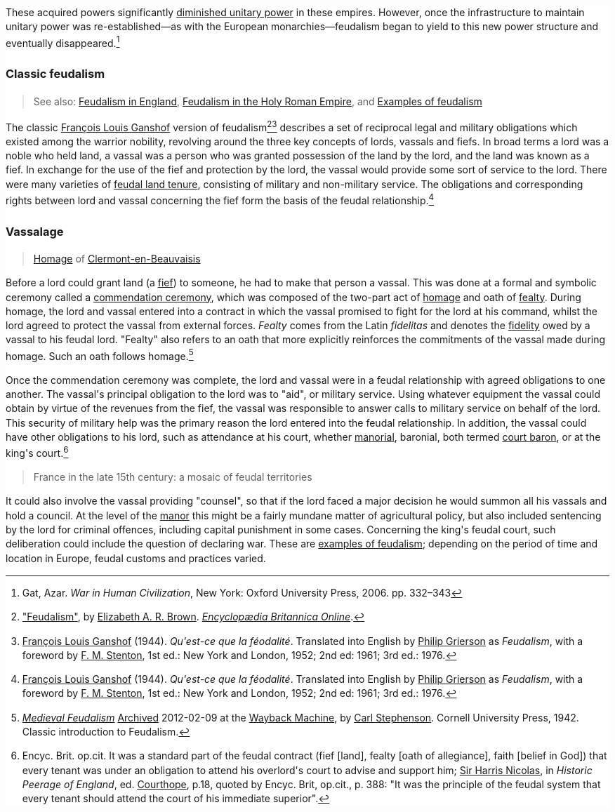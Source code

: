 These acquired powers significantly [diminished unitary power](https://en.wikipedia.org/wiki/Federation) in these empires. However, once the infrastructure to maintain unitary power was re-established—as with the European monarchies—feudalism began to yield to this new power structure and eventually disappeared.[^Gat,\_Azar\_2006.\_pp.\_332-34]

### Classic feudalism

> See also: [Feudalism in England](https://en.wikipedia.org/wiki/Feudalism_in_England), [Feudalism in the Holy Roman Empire](https://en.wikipedia.org/wiki/Feudalism_in_the_Holy_Roman_Empire), and [Examples of feudalism](https://en.wikipedia.org/wiki/Examples_of_feudalism)

The classic [François Louis Ganshof](https://en.wikipedia.org/wiki/Fran%C3%A7ois_Louis_Ganshof) version of feudalism[^ebo-4][^ganshof-3] describes a set of reciprocal legal and military obligations which existed among the warrior nobility, revolving around the three key concepts of lords, vassals and fiefs. In broad terms a lord was a noble who held land, a vassal was a person who was granted possession of the land by the lord, and the land was known as a fief. In exchange for the use of the fief and protection by the lord, the vassal would provide some sort of service to the lord. There were many varieties of [feudal land tenure](https://en.wikipedia.org/wiki/Feudal_land_tenure_in_England), consisting of military and non-military service. The obligations and corresponding rights between lord and vassal concerning the fief form the basis of the feudal relationship.[^ganshof-3]

### Vassalage

> [Homage](https://en.wikipedia.org/wiki/Homage_(feudal)) of [Clermont-en-Beauvaisis](https://en.wikipedia.org/wiki/Clermont,_Oise)

Before a lord could grant land (a [fief](https://en.wikipedia.org/wiki/Fief)) to someone, he had to make that person a vassal. This was done at a formal and symbolic ceremony called a [commendation ceremony](https://en.wikipedia.org/wiki/Commendation_ceremony), which was composed of the two-part act of [homage](https://en.wikipedia.org/wiki/Homage_(feudal)) and oath of [fealty](https://en.wikipedia.org/wiki/Fealty). During homage, the lord and vassal entered into a contract in which the vassal promised to fight for the lord at his command, whilst the lord agreed to protect the vassal from external forces. _Fealty_ comes from the Latin _fidelitas_ and denotes the [fidelity](https://en.wikipedia.org/wiki/Fidelity) owed by a vassal to his feudal lord. "Fealty" also refers to an oath that more explicitly reinforces the commitments of the vassal made during homage. Such an oath follows homage.[^stephenson-35]

Once the commendation ceremony was complete, the lord and vassal were in a feudal relationship with agreed obligations to one another. The vassal's principal obligation to the lord was to "aid", or military service. Using whatever equipment the vassal could obtain by virtue of the revenues from the fief, the vassal was responsible to answer calls to military service on behalf of the lord. This security of military help was the primary reason the lord entered into the feudal relationship. In addition, the vassal could have other obligations to his lord, such as attendance at his court, whether [manorial](https://en.wikipedia.org/wiki/Manorial_court), baronial, both termed [court baron](https://en.wikipedia.org/wiki/Manorial_court#Court_baron), or at the king's court.[^36]

> France in the late 15th century: a mosaic of feudal territories

It could also involve the vassal providing "counsel", so that if the lord faced a major decision he would summon all his vassals and hold a council. At the level of the [manor](https://en.wikipedia.org/wiki/Manorialism) this might be a fairly mundane matter of agricultural policy, but also included sentencing by the lord for criminal offences, including capital punishment in some cases. Concerning the king's feudal court, such deliberation could include the question of declaring war. These are [examples of feudalism](https://en.wikipedia.org/wiki/Examples_of_feudalism); depending on the period of time and location in Europe, feudal customs and practices varied.


[^1]: _feodum_ – see [_The Cyclopedic Dictionary of Law_](https://books.google.com/books?id=KfgUAAAAYAAJ&pg=PA365), by Walter A. Shumaker, George Foster Longsdorf, pg. 365, 1901.
[^2]: Noble, Thomas (2002). [_The Foundations of Western Civilization_](https://archive.org/details/foundationsofwes04nobl). Chantilly, VA: [The Teaching Company](https://en.wikipedia.org/wiki/The_Teaching_Company). [ISBN](https://en.wikipedia.org/wiki/ISBN_(identifier)) [978-1565856370](https://en.wikipedia.org/wiki/Special:BookSources/978-1565856370).
[^ganshof-3]: [François Louis Ganshof](https://en.wikipedia.org/wiki/Fran%C3%A7ois_Louis_Ganshof) (1944). _Qu'est-ce que la féodalité_. Translated into English by [Philip Grierson](https://en.wikipedia.org/wiki/Philip_Grierson) as _Feudalism_, with a foreword by [F. M. Stenton](https://en.wikipedia.org/wiki/F._M._Stenton), 1st ed.: New York and London, 1952; 2nd ed: 1961; 3rd ed.: 1976.
[^ganshof-3]: [François Louis Ganshof](https://en.wikipedia.org/wiki/Fran%C3%A7ois_Louis_Ganshof) (1944). _Qu'est-ce que la féodalité_. Translated into English by [Philip Grierson](https://en.wikipedia.org/wiki/Philip_Grierson) as _Feudalism_, with a foreword by [F. M. Stenton](https://en.wikipedia.org/wiki/F._M._Stenton), 1st ed.: New York and London, 1952; 2nd ed: 1961; 3rd ed.: 1976.
[^10]: [[\[4\]](#cite_note-ebo-4)][[\[5\]](#cite_note-ebrown-5)][[\[6\]](#cite_note-reynolds-6)][[\[7\]](#cite_note-halsall-7)][[\[8\]](#cite_note-auto-8)][[\[9\]](#cite_note-9)]
[^ebo-4]: ["Feudalism"](https://www.britannica.com/eb/article-9034150/feudalism), by [Elizabeth A. R. Brown](https://en.wikipedia.org/wiki/Elizabeth_A._R._Brown). _[Encyclopædia Britannica Online](https://en.wikipedia.org/wiki/Encyclop%C3%A6dia_Britannica_Online)_.
[^halsall-7]: ["Feudalism?"](http://www.fordham.edu/halsall/sbook1i.html#Feudalism), by [Paul Halsall](https://en.wikipedia.org/w/index.php?title=Paul_Halsall&action=edit&redlink=1). [Internet Medieval Sourcebook](https://en.wikipedia.org/wiki/Internet_Medieval_Sourcebook).
[^ebo-4]: ["Feudalism"](https://www.britannica.com/eb/article-9034150/feudalism), by [Elizabeth A. R. Brown](https://en.wikipedia.org/wiki/Elizabeth_A._R._Brown). _[Encyclopædia Britannica Online](https://en.wikipedia.org/wiki/Encyclop%C3%A6dia_Britannica_Online)_.
[^ganshof-3]: [François Louis Ganshof](https://en.wikipedia.org/wiki/Fran%C3%A7ois_Louis_Ganshof) (1944). _Qu'est-ce que la féodalité_. Translated into English by [Philip Grierson](https://en.wikipedia.org/wiki/Philip_Grierson) as _Feudalism_, with a foreword by [F. M. Stenton](https://en.wikipedia.org/wiki/F._M._Stenton), 1st ed.: New York and London, 1952; 2nd ed: 1961; 3rd ed.: 1976.
[^ganshof-3]: [François Louis Ganshof](https://en.wikipedia.org/wiki/Fran%C3%A7ois_Louis_Ganshof) (1944). _Qu'est-ce que la féodalité_. Translated into English by [Philip Grierson](https://en.wikipedia.org/wiki/Philip_Grierson) as _Feudalism_, with a foreword by [F. M. Stenton](https://en.wikipedia.org/wiki/F._M._Stenton), 1st ed.: New York and London, 1952; 2nd ed: 1961; 3rd ed.: 1976.
[^bloch-11]: Bloch, Marc, _Feudal Society._ Tr. L.A. Manyon. Two volume. Chicago: University of Chicago Press, 1961 [ISBN](https://en.wikipedia.org/wiki/ISBN_(identifier)) [0-226-05979-0](https://en.wikipedia.org/wiki/Special:BookSources/0-226-05979-0)
[^ebo-4]: ["Feudalism"](https://www.britannica.com/eb/article-9034150/feudalism), by [Elizabeth A. R. Brown](https://en.wikipedia.org/wiki/Elizabeth_A._R._Brown). _[Encyclopædia Britannica Online](https://en.wikipedia.org/wiki/Encyclop%C3%A6dia_Britannica_Online)_.
[^jessee1996-12]: Jessee, W. Scott (1996). Cowley, Robert; Parker, Geoffrey (eds.). ["Feudalism"](https://web.archive.org/web/20041112062036/http://college.hmco.com/history/readerscomp/mil/html/mh_017900_feudalism.htm). _Reader's Companion to Military History_. New York: Houghton Mifflin Company. Archived from [the original](http://college.hmco.com/history/readerscomp/mil/html/mh_017900_feudalism.htm) on November 12, 2004.
[^13]: ["Semifedual"](https://www.merriam-webster.com/dictionary/semifeudal). _Webster's Dictionary_. Retrieved October 8, 2019. having some characteristics of feudalism
[^14]: L. SHelton Woods (2002). [_Vietnam: A Global Studies Handbook_](https://books.google.com/books?id=3mWv1Xgn9poC&q=semifeudal+japan&pg=PT71). _ABC-CLIO_. [ISBN](https://en.wikipedia.org/wiki/ISBN_(identifier)) [9781576074169](https://en.wikipedia.org/wiki/Special:BookSources/9781576074169). Retrieved October 9, 2019.
[^jessee1996-12]: Jessee, W. Scott (1996). Cowley, Robert; Parker, Geoffrey (eds.). ["Feudalism"](https://web.archive.org/web/20041112062036/http://college.hmco.com/history/readerscomp/mil/html/mh_017900_feudalism.htm). _Reader's Companion to Military History_. New York: Houghton Mifflin Company. Archived from [the original](http://college.hmco.com/history/readerscomp/mil/html/mh_017900_feudalism.htm) on November 12, 2004.
[^15]: Cf. for example: McDonald, Hamish (October 17, 2007). ["Feudal Government Alive and Well in Tonga"](http://www.smh.com.au/news/world/feudal-government-alive-and-well-in-tonga/2007/10/16/1192300767418.html). _Sydney Morning Herald_. [ISSN](https://en.wikipedia.org/wiki/ISSN_(identifier)) [0312-6315](https://www.worldcat.org/issn/0312-6315). Retrieved September 7, 2008.
[^ebo-4]: ["Feudalism"](https://www.britannica.com/eb/article-9034150/feudalism), by [Elizabeth A. R. Brown](https://en.wikipedia.org/wiki/Elizabeth_A._R._Brown). _[Encyclopædia Britannica Online](https://en.wikipedia.org/wiki/Encyclop%C3%A6dia_Britannica_Online)_.
[^ebrown-5]: Brown, Elizabeth A. R. (October 1974). "The Tyranny of a Construct: Feudalism and Historians of Medieval Europe". _The American Historical Review_. **79** (4): 1063–1088. [doi](https://en.wikipedia.org/wiki/Doi_(identifier)):[10.2307/1869563](https://doi.org/10.2307%2F1869563). [JSTOR](https://en.wikipedia.org/wiki/JSTOR_(identifier)) [1869563](https://www.jstor.org/stable/1869563).
[^16]: Dygo, Marian (2013). ["Czy istniał feudalizm w Europie Środkowo-Wschodniej w średniowieczu?"](http://yadda.icm.edu.pl/yadda/element/bwmeta1.element.ojs-doi-10_12775_KH_2013_120_4_01). _Kwartalnik Historyczny_ (in Polish). **120** (4): 667. [doi](https://en.wikipedia.org/wiki/Doi_(identifier)):[10.12775/KH.2013.120.4.01](https://doi.org/10.12775%2FKH.2013.120.4.01). [ISSN](https://en.wikipedia.org/wiki/ISSN_(identifier)) [0023-5903](https://www.worldcat.org/issn/0023-5903).
[^17]: Skwarczyński, P. (1956). ["The Problem of Feudalism in Poland up to the Beginning of the 16th Century"](https://www.jstor.org/stable/4204744). _The Slavonic and East European Review_. **34** (83): 292–310. [ISSN](https://en.wikipedia.org/wiki/ISSN_(identifier)) [0037-6795](https://www.worldcat.org/issn/0037-6795). [JSTOR](https://en.wikipedia.org/wiki/JSTOR_(identifier)) [4204744](https://www.jstor.org/stable/4204744).
[^18]: Backus, Oswald P. (1962). ["The Problem of Feudalism in Lithuania, 1506-1548"](https://www.jstor.org/stable/3000579). _Slavic Review_. **21** (4): 639–659. [doi](https://en.wikipedia.org/wiki/Doi_(identifier)):[10.2307/3000579](https://doi.org/10.2307%2F3000579). [ISSN](https://en.wikipedia.org/wiki/ISSN_(identifier)) [0037-6779](https://www.worldcat.org/issn/0037-6779). [JSTOR](https://en.wikipedia.org/wiki/JSTOR_(identifier)) [3000579](https://www.jstor.org/stable/3000579). [S2CID](https://en.wikipedia.org/wiki/S2CID_(identifier)) [163444810](https://api.semanticscholar.org/CorpusID:163444810).
[^19]: Davies, Norman (2005). [_God's Playground A History of Poland: Volume 1: The Origins to 1795_](https://books.google.com/books?id=b912JnKpYTkC&q=Poland+feudalism+davies&pg=PA420). OUP Oxford. pp. 165–166. [ISBN](https://en.wikipedia.org/wiki/ISBN_(identifier)) [978-0-19-925339-5](https://en.wikipedia.org/wiki/Special:BookSources/978-0-19-925339-5).
[^20]: ["Feudal (n.d.)"](http://dictionary.reference.com/browse/feudal). _[Online Etymology Dictionary](https://en.wikipedia.org/wiki/Online_Etymology_Dictionary)_. Retrieved September 16, 2007.
[^21]: [Cantor, Norman F.](https://en.wikipedia.org/wiki/Norman_F._Cantor) (1994). [_The Civilization of the Middle Ages_](https://archive.org/details/civilizationofmi00cant). [ISBN](https://en.wikipedia.org/wiki/ISBN_(identifier)) [9780060170332](https://en.wikipedia.org/wiki/Special:BookSources/9780060170332).
[^cheyette-22]: Fredric L. Cheyette. "FEUDALISM, EUROPEAN." in _New Dictionary of the History Of Ideas_, Vol. 2, ed. Maryanne Cline Horowitz, Thomas Gale 2005, [ISBN](https://en.wikipedia.org/wiki/ISBN_(identifier)) [0-684-31379-0](https://en.wikipedia.org/wiki/Special:BookSources/0-684-31379-0). pp. 828–831
[^earbrown160-23]: Elizabeth A. R. Brown, ["Reflections on Feudalism: Thomas Madox and the Origins of the Feudal System in England,"](https://www.taylorfrancis.com/chapters/edit/10.4324/9781315582252-15/reflections-feudalism-thomas-madox-origins-feudal-system-england) in _Feud, Violence and Practice: Essays in Medieval Studies in Honor of Stephen D. White_, ed. Belle S. Tuten and Tracey L. Billado (Farnham, Surrey: Ashgate, 2010), 135-155 at 145-149.
[^24]: [John Whitaker](https://en.wikipedia.org/wiki/John_Whitaker_(historian)) (1773). [_The History of Manchester: In Four Books_](https://archive.org/details/historymanchest02whitgoog/page/n378/mode/2up?q=feudalifm). J. Murray. p. 359.
[^lubetski-25]: Meir Lubetski (ed.). _Boundaries of the ancient Near Eastern world: a tribute to Cyrus H. Gordon_. "Notices on Pe'ah, Fay' and Feudum" by Alauddin Samarrai. [Pg. 248–250](https://books.google.com/books?id=dO4rbfA_WVIC&pg=PA248), Continuum International Publishing Group, 1998.
[^lubetski-25]: Meir Lubetski (ed.). _Boundaries of the ancient Near Eastern world: a tribute to Cyrus H. Gordon_. "Notices on Pe'ah, Fay' and Feudum" by Alauddin Samarrai. [Pg. 248–250](https://books.google.com/books?id=dO4rbfA_WVIC&pg=PA248), Continuum International Publishing Group, 1998.
[^lubetski-25]: Meir Lubetski (ed.). _Boundaries of the ancient Near Eastern world: a tribute to Cyrus H. Gordon_. "Notices on Pe'ah, Fay' and Feudum" by Alauddin Samarrai. [Pg. 248–250](https://books.google.com/books?id=dO4rbfA_WVIC&pg=PA248), Continuum International Publishing Group, 1998.
[^lubetski-25]: Meir Lubetski (ed.). _Boundaries of the ancient Near Eastern world: a tribute to Cyrus H. Gordon_. "Notices on Pe'ah, Fay' and Feudum" by Alauddin Samarrai. [Pg. 248–250](https://books.google.com/books?id=dO4rbfA_WVIC&pg=PA248), Continuum International Publishing Group, 1998.
[^26]: "fee, n.2." OED Online. Oxford University Press, June 2017. Web. August 18, 2017.
[^27]: H. Kern, '[Feodum](http://www.dbnl.org/tekst/_taa005187001_01/_taa005187001_01_0032.php)', _De taal- en letterbode_, 1( 1870), pp. 189-201.
[^lubetski-25]: Meir Lubetski (ed.). _Boundaries of the ancient Near Eastern world: a tribute to Cyrus H. Gordon_. "Notices on Pe'ah, Fay' and Feudum" by Alauddin Samarrai. [Pg. 248–250](https://books.google.com/books?id=dO4rbfA_WVIC&pg=PA248), Continuum International Publishing Group, 1998.
[^28]: [William Stubbs](https://en.wikipedia.org/wiki/William_Stubbs). _The Constitutional History of England_ (3 volumes), 2nd edition 1875–78, Vol. 1, pg. 251, n. 1
[^lubetski-25]: Meir Lubetski (ed.). _Boundaries of the ancient Near Eastern world: a tribute to Cyrus H. Gordon_. "Notices on Pe'ah, Fay' and Feudum" by Alauddin Samarrai. [Pg. 248–250](https://books.google.com/books?id=dO4rbfA_WVIC&pg=PA248), Continuum International Publishing Group, 1998.
[^bloch-ety1-29]: Marc Bloch. _Feudal Society_, Vol. 1, 1964. pp.165–66.
[^bloch-ety2-30]: Marc Bloch. _Feudalism_, 1961, pg. 106.
[^bloch-ety1-29]: Marc Bloch. _Feudal Society_, Vol. 1, 1964. pp.165–66.
[^bloch-ety2-30]: Marc Bloch. _Feudalism_, 1961, pg. 106.
[^bloch-ety1-29]: Marc Bloch. _Feudal Society_, Vol. 1, 1964. pp.165–66.
[^bloch-ety2-30]: Marc Bloch. _Feudalism_, 1961, pg. 106.
[^31]: Encyclopædia Britannica, 9th.ed. vol. 9, p.119.
[^lubetski-25]: Meir Lubetski (ed.). _Boundaries of the ancient Near Eastern world: a tribute to Cyrus H. Gordon_. "Notices on Pe'ah, Fay' and Feudum" by Alauddin Samarrai. [Pg. 248–250](https://books.google.com/books?id=dO4rbfA_WVIC&pg=PA248), Continuum International Publishing Group, 1998.
[^arlewis-32]: [Archibald R. Lewis](https://en.wikipedia.org/wiki/Archibald_R._Lewis). _The Development of Southern French and Catalan Society 718–1050_, 1965, pp. 76–77.
[^lubetski-25]: Meir Lubetski (ed.). _Boundaries of the ancient Near Eastern world: a tribute to Cyrus H. Gordon_. "Notices on Pe'ah, Fay' and Feudum" by Alauddin Samarrai. [Pg. 248–250](https://books.google.com/books?id=dO4rbfA_WVIC&pg=PA248), Continuum International Publishing Group, 1998.
[^lubetski-25]: Meir Lubetski (ed.). _Boundaries of the ancient Near Eastern world: a tribute to Cyrus H. Gordon_. "Notices on Pe'ah, Fay' and Feudum" by Alauddin Samarrai. [Pg. 248–250](https://books.google.com/books?id=dO4rbfA_WVIC&pg=PA248), Continuum International Publishing Group, 1998.
[^samarrai-33]: [Alauddin Samarrai](https://en.wikipedia.org/w/index.php?title=Alauddin_Samarrai&action=edit&redlink=1). "The term 'fief': A possible Arabic origin", _Studies in Medieval Culture_, 4.1 (1973), pp. 78–82.
[^samarrai-33]: [Alauddin Samarrai](https://en.wikipedia.org/w/index.php?title=Alauddin_Samarrai&action=edit&redlink=1). "The term 'fief': A possible Arabic origin", _Studies in Medieval Culture_, 4.1 (1973), pp. 78–82.
[^Gat,\_Azar\_2006.\_pp.\_332-34]: Gat, Azar. _War in Human Civilization_, New York: Oxford University Press, 2006. pp. 332–343
[^Gat,\_Azar\_2006.\_pp.\_332-34]: Gat, Azar. _War in Human Civilization_, New York: Oxford University Press, 2006. pp. 332–343
[^ebo-4]: ["Feudalism"](https://www.britannica.com/eb/article-9034150/feudalism), by [Elizabeth A. R. Brown](https://en.wikipedia.org/wiki/Elizabeth_A._R._Brown). _[Encyclopædia Britannica Online](https://en.wikipedia.org/wiki/Encyclop%C3%A6dia_Britannica_Online)_.
[^ganshof-3]: [François Louis Ganshof](https://en.wikipedia.org/wiki/Fran%C3%A7ois_Louis_Ganshof) (1944). _Qu'est-ce que la féodalité_. Translated into English by [Philip Grierson](https://en.wikipedia.org/wiki/Philip_Grierson) as _Feudalism_, with a foreword by [F. M. Stenton](https://en.wikipedia.org/wiki/F._M._Stenton), 1st ed.: New York and London, 1952; 2nd ed: 1961; 3rd ed.: 1976.
[^ganshof-3]: [François Louis Ganshof](https://en.wikipedia.org/wiki/Fran%C3%A7ois_Louis_Ganshof) (1944). _Qu'est-ce que la féodalité_. Translated into English by [Philip Grierson](https://en.wikipedia.org/wiki/Philip_Grierson) as _Feudalism_, with a foreword by [F. M. Stenton](https://en.wikipedia.org/wiki/F._M._Stenton), 1st ed.: New York and London, 1952; 2nd ed: 1961; 3rd ed.: 1976.
[^stephenson-35]: [_Medieval Feudalism_](https://www.scribd.com/doc/28860952/Mediavel-Feudalism) [Archived](https://web.archive.org/web/20120209083705/http://www.scribd.com/doc/28860952/Mediavel-Feudalism) 2012-02-09 at the [Wayback Machine](https://en.wikipedia.org/wiki/Wayback_Machine), by [Carl Stephenson](https://en.wikipedia.org/wiki/Carl_Stephenson_(historian)). Cornell University Press, 1942. Classic introduction to Feudalism.
[^36]: Encyc. Brit. op.cit. It was a standard part of the feudal contract (fief \[land\], fealty \[oath of allegiance\], faith \[belief in God\]) that every tenant was under an obligation to attend his overlord's court to advise and support him; [Sir Harris Nicolas](https://en.wikipedia.org/wiki/Sir_Harris_Nicolas), in _Historic Peerage of England_, ed. [Courthope](https://en.wikipedia.org/wiki/William_Courthope_(officer_of_arms)), p.18, quoted by Encyc. Brit, op.cit., p. 388: "It was the principle of the feudal system that every tenant should attend the court of his immediate superior".
[^37]: Chris Wickham, _The Inheritance of Rome_, p. 522-3.
[^auto1-38]: Wickham, _The Inheritance of Rome_, p. 518.
[^auto1-38]: Wickham, _The Inheritance of Rome_, p. 518.
[^39]: Wickham, _The Inheritance of Rome_, p.522.
[^40]: Wickham, p.523.
[^41]: Elizabeth M. Hallam. _Capetian France 987–1328_, p.17.
[^42]: "The End of Feudalism" in J.H.M. Salmon, _Society in Crisis: France in the Sixteenth Century_ (1979) pp 19–26
[^43]: [Lefebvre, Georges](https://en.wikipedia.org/wiki/Georges_Lefebvre) (1962). [_The French Revolution: Vol. 1, from Its Origins To 1793_](https://books.google.com/books?id=bd-JDOw8v5QC&pg=PA130). Columbia U.P. p. 130. [ISBN](https://en.wikipedia.org/wiki/ISBN_(identifier)) [9780231085984](https://en.wikipedia.org/wiki/Special:BookSources/9780231085984).
[^44]: Forster, Robert (1967). "The Survival of the Nobility during the French Revolution". _Past & Present_. **37** (37): 71–86. [doi](https://en.wikipedia.org/wiki/Doi_(identifier)):[10.1093/past/37.1.71](https://doi.org/10.1093%2Fpast%2F37.1.71). [JSTOR](https://en.wikipedia.org/wiki/JSTOR_(identifier)) [650023](https://www.jstor.org/stable/650023).
[^45]: Paul R. Hanson, _The A to Z of the French Revolution_ (2013) pp 293–94
[^46]: John Merriman, _A History of Modern Europe: From the Renaissance to the Age of Napoleon_ (1996) pp 12–13
[^47]: Jerzy Topolski, Continuity and discontinuity in the development of the feudal system in Eastern Europe (Xth to XVIIth centuries)" _Journal of European Economic History_ (1981) 10#2 pp: 373–400.
[^bloch-11]: Bloch, Marc, _Feudal Society._ Tr. L.A. Manyon. Two volume. Chicago: University of Chicago Press, 1961 [ISBN](https://en.wikipedia.org/wiki/ISBN_(identifier)) [0-226-05979-0](https://en.wikipedia.org/wiki/Special:BookSources/0-226-05979-0)
[^cheyette-22]: Fredric L. Cheyette. "FEUDALISM, EUROPEAN." in _New Dictionary of the History Of Ideas_, Vol. 2, ed. Maryanne Cline Horowitz, Thomas Gale 2005, [ISBN](https://en.wikipedia.org/wiki/ISBN_(identifier)) [0-684-31379-0](https://en.wikipedia.org/wiki/Special:BookSources/0-684-31379-0). pp. 828–831
[^bartlett-48]: [Robert Bartlett](https://en.wikipedia.org/wiki/Robert_Bartlett_(historian)). "Perspectives on the Medieval World" in _Medieval Panorama_, 2001, [ISBN](https://en.wikipedia.org/wiki/ISBN_(identifier)) [0-89236-642-7](https://en.wikipedia.org/wiki/Special:BookSources/0-89236-642-7)
[^49]: Richard Abels. ["Feudalism"](https://web.archive.org/web/20170705064653/https://www.usna.edu/Users/history/abels/hh315/Feudal.htm). usna.edu. Archived from [the original](http://www.usna.edu/Users/history/abels/hh315/Feudal.htm) on July 5, 2017. Retrieved August 30, 2010.
[^daileader-50]: [Philip Daileader](https://en.wikipedia.org/wiki/Philip_Daileader), "Feudalism", _The High Middle Ages_, Course No. 869, [The Teaching Company](https://en.wikipedia.org/wiki/The_Teaching_Company), [ISBN](https://en.wikipedia.org/wiki/ISBN_(identifier)) [1-56585-827-1](https://en.wikipedia.org/wiki/Special:BookSources/1-56585-827-1)
[^51]: Peter Singer, _Marx: A Very Short Introduction_ (Oxford: Oxford University Press, 2000) \[first published 1980\], p. 91.
[^52]: Wolf, Eric Robert (2010). [_Europe and the people without history_](http://worldcat.org/oclc/905625305). University of California Press. [ISBN](https://en.wikipedia.org/wiki/ISBN_(identifier)) [978-0-520-26818-0](https://en.wikipedia.org/wiki/Special:BookSources/978-0-520-26818-0). [OCLC](https://en.wikipedia.org/wiki/OCLC_(identifier)) [905625305](https://www.worldcat.org/oclc/905625305).
[^daileader-50]: [Philip Daileader](https://en.wikipedia.org/wiki/Philip_Daileader), "Feudalism", _The High Middle Ages_, Course No. 869, [The Teaching Company](https://en.wikipedia.org/wiki/The_Teaching_Company), [ISBN](https://en.wikipedia.org/wiki/ISBN_(identifier)) [1-56585-827-1](https://en.wikipedia.org/wiki/Special:BookSources/1-56585-827-1)
[^daileader-50]: [Philip Daileader](https://en.wikipedia.org/wiki/Philip_Daileader), "Feudalism", _The High Middle Ages_, Course No. 869, [The Teaching Company](https://en.wikipedia.org/wiki/The_Teaching_Company), [ISBN](https://en.wikipedia.org/wiki/ISBN_(identifier)) [1-56585-827-1](https://en.wikipedia.org/wiki/Special:BookSources/1-56585-827-1)
[^daileader-50]: [Philip Daileader](https://en.wikipedia.org/wiki/Philip_Daileader), "Feudalism", _The High Middle Ages_, Course No. 869, [The Teaching Company](https://en.wikipedia.org/wiki/The_Teaching_Company), [ISBN](https://en.wikipedia.org/wiki/ISBN_(identifier)) [1-56585-827-1](https://en.wikipedia.org/wiki/Special:BookSources/1-56585-827-1)
[^53]: Bentley, Michael (2006). [_Companion to Historiography_](https://books.google.com/books?id=JWqIAgAAQBAJ&q=personenverbandsstaat&pg=PA126). Routledge. p. 126. [ISBN](https://en.wikipedia.org/wiki/ISBN_(identifier)) [9781134970247](https://en.wikipedia.org/wiki/Special:BookSources/9781134970247). Retrieved November 17, 2019.
[^54]: Elazar, Daniel Judah (1996). [_Covenant and commonwealth : from Christian separation through the Protestant Reformation_](https://books.google.com/books?id=yKOIqPsf7acC&q=personenverbandsstaat&pg=PA381). Vol. 2. Transaction Publishers. p. 76. [ISBN](https://en.wikipedia.org/wiki/ISBN_(identifier)) [9781412820523](https://en.wikipedia.org/wiki/Special:BookSources/9781412820523). Retrieved November 17, 2019.
[^55]: Raynolds, Susan (1996). [_Fiefs and Vassals: The Medieval Evidence Reinterpreted_](https://books.google.com/books?id=vkQ8z7S2cIIC&q=personenverbandsstaat&pg=PA397). Oxford University Press. p. 397. [ISBN](https://en.wikipedia.org/wiki/ISBN_(identifier)) [9780198206484](https://en.wikipedia.org/wiki/Special:BookSources/9780198206484). Retrieved November 17, 2019.
[^ebrown-5]: Brown, Elizabeth A. R. (October 1974). "The Tyranny of a Construct: Feudalism and Historians of Medieval Europe". _The American Historical Review_. **79** (4): 1063–1088. [doi](https://en.wikipedia.org/wiki/Doi_(identifier)):[10.2307/1869563](https://doi.org/10.2307%2F1869563). [JSTOR](https://en.wikipedia.org/wiki/JSTOR_(identifier)) [1869563](https://www.jstor.org/stable/1869563).
[^daileader-50]: [Philip Daileader](https://en.wikipedia.org/wiki/Philip_Daileader), "Feudalism", _The High Middle Ages_, Course No. 869, [The Teaching Company](https://en.wikipedia.org/wiki/The_Teaching_Company), [ISBN](https://en.wikipedia.org/wiki/ISBN_(identifier)) [1-56585-827-1](https://en.wikipedia.org/wiki/Special:BookSources/1-56585-827-1)
[^reynolds-6]: Reynolds, Susan, _Fiefs and Vassals: The Medieval Evidence Reinterpreted._ Oxford: Oxford University Press, 1994 [ISBN](https://en.wikipedia.org/wiki/ISBN_(identifier)) [0-19-820648-8](https://en.wikipedia.org/wiki/Special:BookSources/0-19-820648-8)
[^daileader-50]: [Philip Daileader](https://en.wikipedia.org/wiki/Philip_Daileader), "Feudalism", _The High Middle Ages_, Course No. 869, [The Teaching Company](https://en.wikipedia.org/wiki/The_Teaching_Company), [ISBN](https://en.wikipedia.org/wiki/ISBN_(identifier)) [1-56585-827-1](https://en.wikipedia.org/wiki/Special:BookSources/1-56585-827-1)
[^56]: Reynolds, p 11
[^57]: Hall, John Whitney (1962). "Feudalism in Japan-A Reassessment". _Comparative Studies in Society and History_. **5** (1): 15–51. [doi](https://en.wikipedia.org/wiki/Doi_(identifier)):[10.1017/S001041750000150X](https://doi.org/10.1017%2FS001041750000150X). [JSTOR](https://en.wikipedia.org/wiki/JSTOR_(identifier)) [177767](https://www.jstor.org/stable/177767). [S2CID](https://en.wikipedia.org/wiki/S2CID_(identifier)) [145750386](https://api.semanticscholar.org/CorpusID:145750386).
[^58]: [Karl Friday](https://en.wikipedia.org/wiki/Karl_Friday), ["The Futile Paradigm: In Quest of Feudalism in Early Medieval Japan,"](https://www.academia.edu/download/71051487/j.1478-0542.2009.00664.x20211002-26720-9g3rf8.pdf)[\[_[dead link](https://en.wikipedia.org/wiki/Wikipedia:Link_rot)_\]] _History Compass_ 8.2 (2010): 179–196.
[^daileader-50]: [Philip Daileader](https://en.wikipedia.org/wiki/Philip_Daileader), "Feudalism", _The High Middle Ages_, Course No. 869, [The Teaching Company](https://en.wikipedia.org/wiki/The_Teaching_Company), [ISBN](https://en.wikipedia.org/wiki/ISBN_(identifier)) [1-56585-827-1](https://en.wikipedia.org/wiki/Special:BookSources/1-56585-827-1)
[^59]: Richard Abels, "The Historiography of a Construct: 'Feudalism' and the Medieval Historian." _History Compass_ (2009) 7#3 pp: 1008–1031.